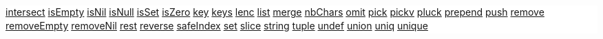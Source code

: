 <span class="flink"><a href="/gotemplate/docs/functions_reference/data-manipulation#intersect">intersect</a></span>
<span class="flink"><a href="/gotemplate/docs/functions_reference/data-manipulation#iszero">isEmpty</a></span>
<span class="flink"><a href="/gotemplate/docs/functions_reference/data-manipulation#isnil">isNil</a></span>
<span class="flink"><a href="/gotemplate/docs/functions_reference/data-manipulation#isnil">isNull</a></span>
<span class="flink"><a href="/gotemplate/docs/functions_reference/data-manipulation#isset">isSet</a></span>
<span class="flink"><a href="/gotemplate/docs/functions_reference/data-manipulation#iszero">isZero</a></span>
<span class="flink"><a href="/gotemplate/docs/functions_reference/data-manipulation#key">key</a></span>
<span class="flink"><a href="/gotemplate/docs/functions_reference/data-manipulation#keys">keys</a></span>
<span class="flink"><a href="/gotemplate/docs/functions_reference/data-manipulation#lenc">lenc</a></span>
<span class="flink"><a href="/gotemplate/docs/functions_reference/data-manipulation#list">list</a></span>
<span class="flink"><a href="/gotemplate/docs/functions_reference/data-manipulation#merge">merge</a></span>
<span class="flink"><a href="/gotemplate/docs/functions_reference/data-manipulation#lenc">nbChars</a></span>
<span class="flink"><a href="/gotemplate/docs/functions_reference/data-manipulation#omit">omit</a></span>
<span class="flink"><a href="/gotemplate/docs/functions_reference/data-manipulation#pick">pick</a></span>
<span class="flink"><a href="/gotemplate/docs/functions_reference/data-manipulation#pickv">pickv</a></span>
<span class="flink"><a href="/gotemplate/docs/functions_reference/data-manipulation#pluck">pluck</a></span>
<span class="flink"><a href="/gotemplate/docs/functions_reference/data-manipulation#prepend">prepend</a></span>
<span class="flink"><a href="/gotemplate/docs/functions_reference/data-manipulation#append">push</a></span>
<span class="flink"><a href="/gotemplate/docs/functions_reference/data-manipulation#unset">remove</a></span>
<span class="flink"><a href="/gotemplate/docs/functions_reference/data-manipulation#removeempty">removeEmpty</a></span>
<span class="flink"><a href="/gotemplate/docs/functions_reference/data-manipulation#removenil">removeNil</a></span>
<span class="flink"><a href="/gotemplate/docs/functions_reference/data-manipulation#rest">rest</a></span>
<span class="flink"><a href="/gotemplate/docs/functions_reference/data-manipulation#reverse">reverse</a></span>
<span class="flink"><a href="/gotemplate/docs/functions_reference/data-manipulation#safeindex">safeIndex</a></span>
<span class="flink"><a href="/gotemplate/docs/functions_reference/data-manipulation#set">set</a></span>
<span class="flink"><a href="/gotemplate/docs/functions_reference/data-manipulation#slice">slice</a></span>
<span class="flink"><a href="/gotemplate/docs/functions_reference/data-manipulation#string">string</a></span>
<span class="flink"><a href="/gotemplate/docs/functions_reference/data-manipulation#list">tuple</a></span>
<span class="flink"><a href="/gotemplate/docs/functions_reference/data-manipulation#undef">undef</a></span>
<span class="flink"><a href="/gotemplate/docs/functions_reference/data-manipulation#union">union</a></span>
<span class="flink"><a href="/gotemplate/docs/functions_reference/data-manipulation#unique">uniq</a></span>
<span class="flink"><a href="/gotemplate/docs/functions_reference/data-manipulation#unique">unique</a></span>